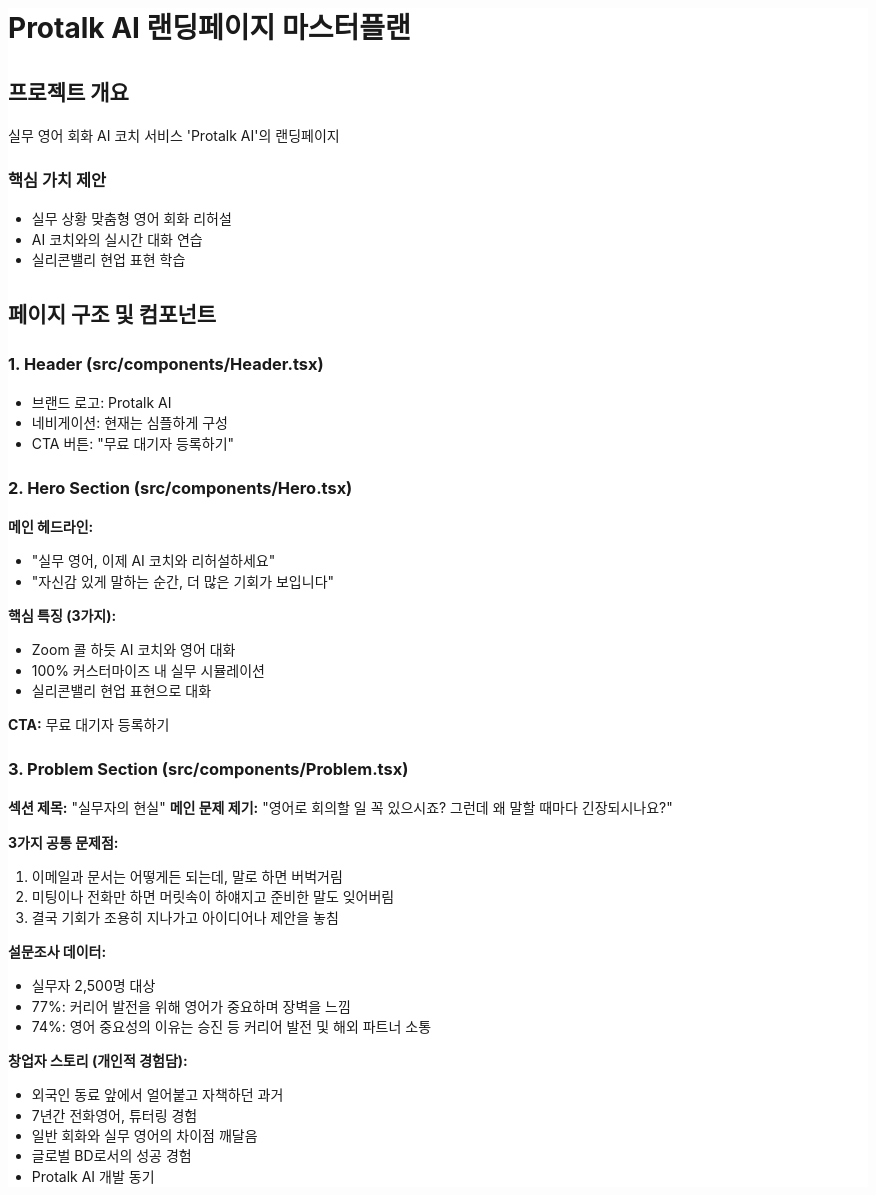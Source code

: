 # Protalk AI 랜딩페이지 마스터플랜

## 프로젝트 개요
실무 영어 회화 AI 코치 서비스 'Protalk AI'의 랜딩페이지

### 핵심 가치 제안
- 실무 상황 맞춤형 영어 회화 리허설
- AI 코치와의 실시간 대화 연습
- 실리콘밸리 현업 표현 학습

## 페이지 구조 및 컴포넌트

### 1. Header (src/components/Header.tsx)
- 브랜드 로고: Protalk AI
- 네비게이션: 현재는 심플하게 구성
- CTA 버튼: "무료 대기자 등록하기"

### 2. Hero Section (src/components/Hero.tsx)
**메인 헤드라인:**
- "실무 영어, 이제 AI 코치와 리허설하세요"
- "자신감 있게 말하는 순간, 더 많은 기회가 보입니다"

**핵심 특징 (3가지):**
- Zoom 콜 하듯 AI 코치와 영어 대화
- 100% 커스터마이즈 내 실무 시뮬레이션
- 실리콘밸리 현업 표현으로 대화

**CTA:** 무료 대기자 등록하기

### 3. Problem Section (src/components/Problem.tsx)
**섹션 제목:** "실무자의 현실"
**메인 문제 제기:** "영어로 회의할 일 꼭 있으시죠? 그런데 왜 말할 때마다 긴장되시나요?"

**3가지 공통 문제점:**
1. 이메일과 문서는 어떻게든 되는데, 말로 하면 버벅거림
2. 미팅이나 전화만 하면 머릿속이 하얘지고 준비한 말도 잊어버림
3. 결국 기회가 조용히 지나가고 아이디어나 제안을 놓침

**설문조사 데이터:**
- 실무자 2,500명 대상
- 77%: 커리어 발전을 위해 영어가 중요하며 장벽을 느낌
- 74%: 영어 중요성의 이유는 승진 등 커리어 발전 및 해외 파트너 소통

**창업자 스토리 (개인적 경험담):**
- 외국인 동료 앞에서 얼어붙고 자책하던 과거
- 7년간 전화영어, 튜터링 경험
- 일반 회화와 실무 영어의 차이점 깨달음
- 글로벌 BD로서의 성공 경험
- Protalk AI 개발 동기
